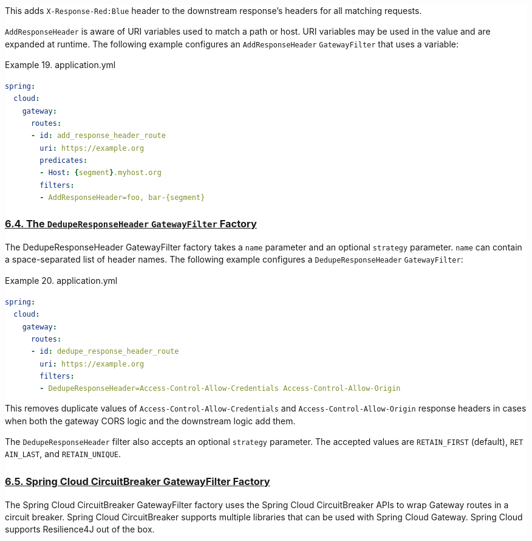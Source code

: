 This adds `X-Response-Red:Blue` header to the downstream response’s headers for all matching requests.

`AddResponseHeader` is aware of URI variables used to match a path or host. URI variables may be used in the value and are expanded at runtime. The following example configures an `AddResponseHeader` `GatewayFilter` that uses a variable:

Example 19. application.yml

```yaml
spring:
  cloud:
    gateway:
      routes:
      - id: add_response_header_route
        uri: https://example.org
        predicates:
        - Host: {segment}.myhost.org
        filters:
        - AddResponseHeader=foo, bar-{segment}
```

### [6.4. The `DedupeResponseHeader` `GatewayFilter` Factory](https://docs.spring.io/spring-cloud-gateway/docs/current/reference/html/#the-deduperesponseheader-gatewayfilter-factory)

The DedupeResponseHeader GatewayFilter factory takes a `name` parameter and an optional `strategy` parameter. `name` can contain a space-separated list of header names. The following example configures a `DedupeResponseHeader` `GatewayFilter`:

Example 20. application.yml

```yaml
spring:
  cloud:
    gateway:
      routes:
      - id: dedupe_response_header_route
        uri: https://example.org
        filters:
        - DedupeResponseHeader=Access-Control-Allow-Credentials Access-Control-Allow-Origin
```

This removes duplicate values of `Access-Control-Allow-Credentials` and `Access-Control-Allow-Origin` response headers in cases when both the gateway CORS logic and the downstream logic add them.

The `DedupeResponseHeader` filter also accepts an optional `strategy` parameter. The accepted values are `RETAIN_FIRST` (default), `RETAIN_LAST`, and `RETAIN_UNIQUE`.

### [6.5. Spring Cloud CircuitBreaker GatewayFilter Factory](https://docs.spring.io/spring-cloud-gateway/docs/current/reference/html/#spring-cloud-circuitbreaker-filter-factory)

The Spring Cloud CircuitBreaker GatewayFilter factory uses the Spring Cloud CircuitBreaker APIs to wrap Gateway routes in a circuit breaker. Spring Cloud CircuitBreaker supports multiple libraries that can be used with Spring Cloud Gateway. Spring Cloud supports Resilience4J out of the box.
